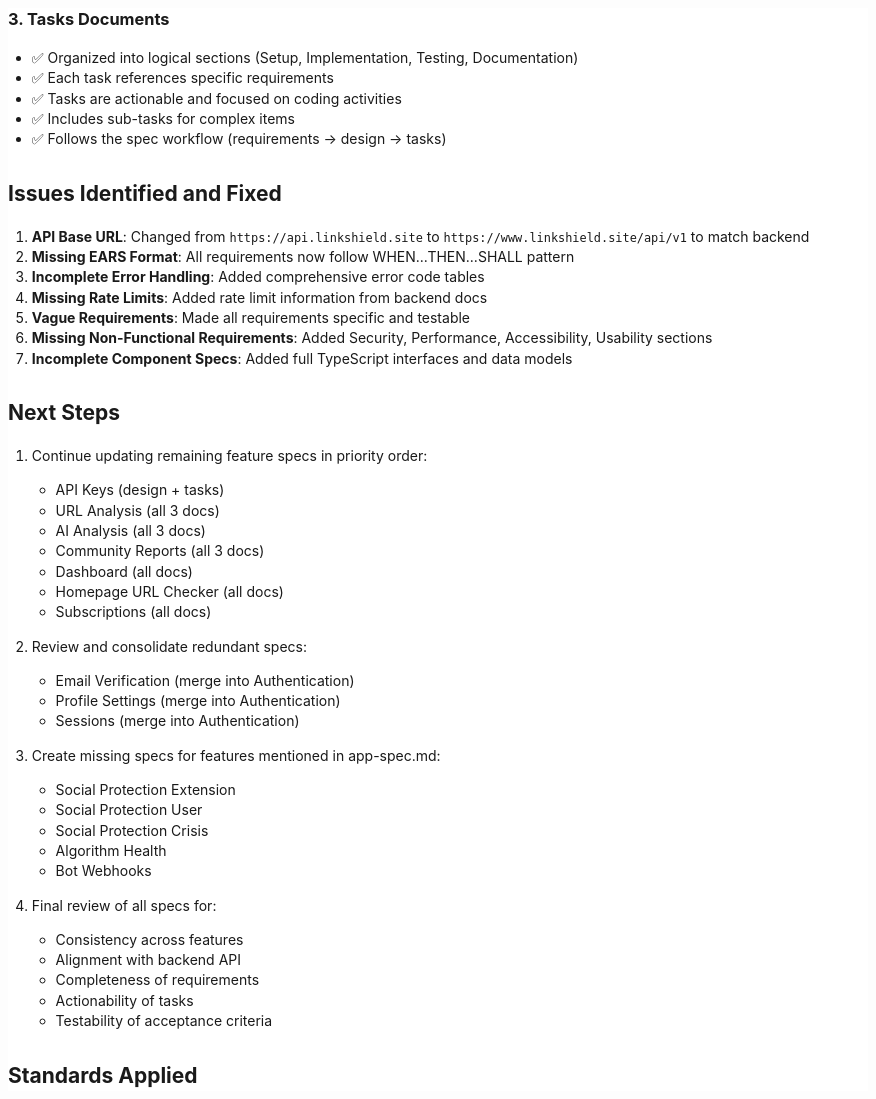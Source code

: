 ### 3. Tasks Documents
- ✅ Organized into logical sections (Setup, Implementation, Testing, Documentation)
- ✅ Each task references specific requirements
- ✅ Tasks are actionable and focused on coding activities
- ✅ Includes sub-tasks for complex items
- ✅ Follows the spec workflow (requirements → design → tasks)

## Issues Identified and Fixed

1. **API Base URL**: Changed from `https://api.linkshield.site` to `https://www.linkshield.site/api/v1` to match backend
2. **Missing EARS Format**: All requirements now follow WHEN...THEN...SHALL pattern
3. **Incomplete Error Handling**: Added comprehensive error code tables
4. **Missing Rate Limits**: Added rate limit information from backend docs
5. **Vague Requirements**: Made all requirements specific and testable
6. **Missing Non-Functional Requirements**: Added Security, Performance, Accessibility, Usability sections
7. **Incomplete Component Specs**: Added full TypeScript interfaces and data models

## Next Steps

1. Continue updating remaining feature specs in priority order:
   - API Keys (design + tasks)
   - URL Analysis (all 3 docs)
   - AI Analysis (all 3 docs)
   - Community Reports (all 3 docs)
   - Dashboard (all docs)
   - Homepage URL Checker (all docs)
   - Subscriptions (all docs)

2. Review and consolidate redundant specs:
   - Email Verification (merge into Authentication)
   - Profile Settings (merge into Authentication)
   - Sessions (merge into Authentication)

3. Create missing specs for features mentioned in app-spec.md:
   - Social Protection Extension
   - Social Protection User
   - Social Protection Crisis
   - Algorithm Health
   - Bot Webhooks

4. Final review of all specs for:
   - Consistency across features
   - Alignment with backend API
   - Completeness of requirements
   - Actionability of tasks
   - Testability of acceptance criteria

## Standards Applied
